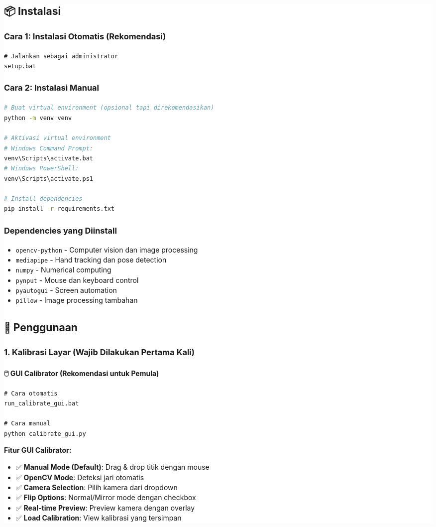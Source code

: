 ## 📦 Instalasi

### Cara 1: Instalasi Otomatis (Rekomendasi)
```batch
# Jalankan sebagai administrator
setup.bat
```

### Cara 2: Instalasi Manual
```bash
# Buat virtual environment (opsional tapi direkomendasikan)
python -m venv venv

# Aktivasi virtual environment
# Windows Command Prompt:
venv\Scripts\activate.bat
# Windows PowerShell:
venv\Scripts\activate.ps1

# Install dependencies
pip install -r requirements.txt
```

### Dependencies yang Diinstall
- `opencv-python` - Computer vision dan image processing
- `mediapipe` - Hand tracking dan pose detection  
- `numpy` - Numerical computing
- `pynput` - Mouse dan keyboard control
- `pyautogui` - Screen automation
- `pillow` - Image processing tambahan

## 🚀 Penggunaan

### 1. Kalibrasi Layar (Wajib Dilakukan Pertama Kali)

#### 🖱️ GUI Calibrator (Rekomendasi untuk Pemula)
```batch
# Cara otomatis
run_calibrate_gui.bat

# Cara manual
python calibrate_gui.py
```

**Fitur GUI Calibrator:**
- ✅ **Manual Mode (Default)**: Drag & drop titik dengan mouse
- ✅ **OpenCV Mode**: Deteksi jari otomatis
- ✅ **Camera Selection**: Pilih kamera dari dropdown
- ✅ **Flip Options**: Normal/Mirror mode dengan checkbox
- ✅ **Real-time Preview**: Preview kamera dengan overlay
- ✅ **Load Calibration**: View kalibrasi yang tersimpan
